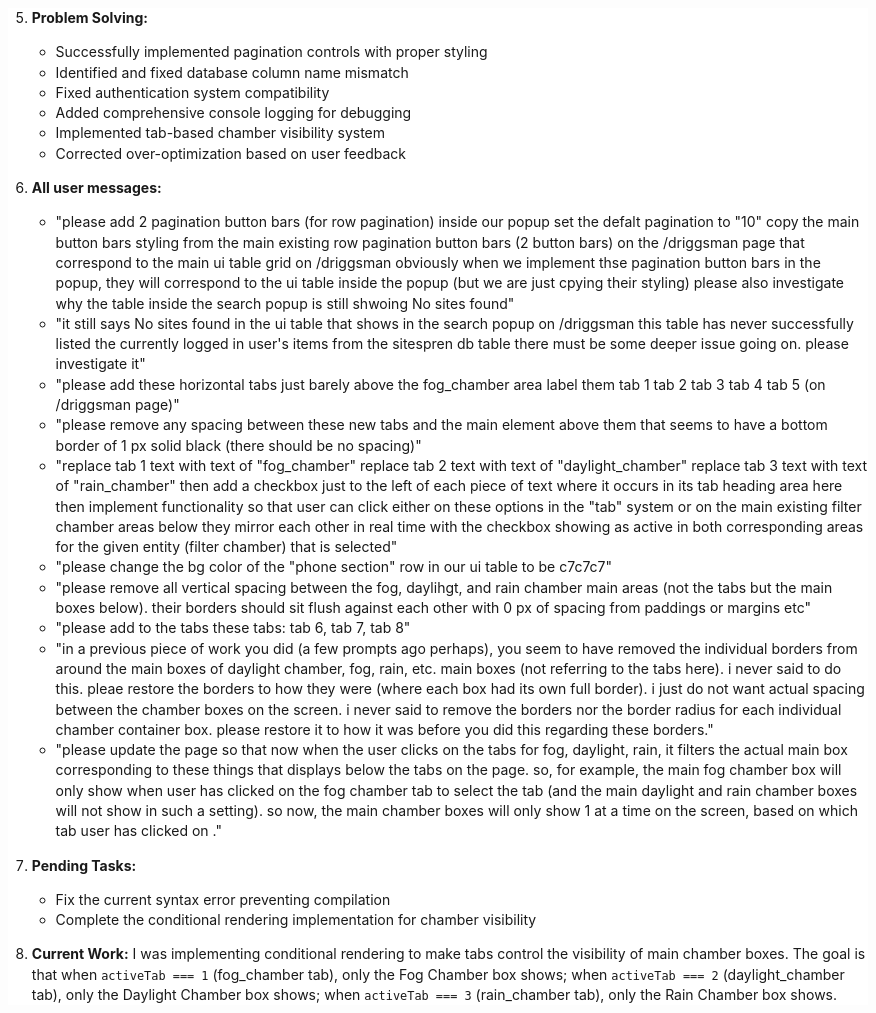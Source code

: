 5. **Problem Solving:**
   - Successfully implemented pagination controls with proper styling
   - Identified and fixed database column name mismatch  
   - Fixed authentication system compatibility
   - Added comprehensive console logging for debugging
   - Implemented tab-based chamber visibility system
   - Corrected over-optimization based on user feedback

6. **All user messages:**
   - "please add 2 pagination button bars (for row pagination) inside our popup set the defalt pagination to "10" copy the main button bars styling from the main existing row pagination button bars (2 button bars) on the /driggsman page that correspond to the main ui table grid on /driggsman obviously when we implement thse pagination button bars in the popup, they will correspond to the ui table inside the popup (but we are just cpying their styling) please also investigate why the table inside the search popup is still shwoing No sites found"
   - "it still says No sites found in the ui table that shows in the search popup on /driggsman this table has never successfully listed the currently logged in user's items from the sitespren db table there must be some deeper issue going on. please investigate it"
   - "please add these horizontal tabs just barely above the fog_chamber area label them tab 1 tab 2 tab 3 tab 4 tab 5 (on /driggsman page)"
   - "please remove any spacing between these new tabs and the main element above them that seems to have a bottom border of 1 px solid black (there should be no spacing)"
   - "replace tab 1 text with text of "fog_chamber" replace tab 2 text with text of "daylight_chamber" replace tab 3 text with text of "rain_chamber" then add a checkbox just to the left of each piece of text where it occurs in its tab heading area here then implement functionality so that user can click either on these options in the "tab" system or on the main existing filter chamber areas below they mirror each other in real time with the checkbox showing as active in both corresponding areas for the given entity (filter chamber) that is selected"
   - "please change the bg color of the "phone section" row in our ui table to be c7c7c7"
   - "please remove all vertical spacing between the fog, daylihgt, and rain chamber main areas (not the tabs but the main boxes below). their borders should sit flush against each other with 0 px of spacing from paddings or margins etc"
   - "please add to the tabs these tabs: tab 6, tab 7, tab 8"
   - "in a previous piece of work you did (a few prompts ago perhaps), you seem to have removed the individual borders from around the main boxes of daylight chamber, fog, rain, etc. main boxes (not referring to the tabs here). i never said to do this. pleae restore the borders to how they were (where each box had its own full border). i just do not want actual spacing between the chamber boxes on the screen. i never said to remove the borders nor the border radius for each individual chamber container box. please restore it to how it was before you did this regarding these borders."
   - "please update the page so that now when the user clicks on the tabs for fog, daylight, rain, it filters the actual main box corresponding to these things that displays below the tabs on the page. so, for example, the main fog chamber box will only show when user has clicked on the fog chamber tab to select the tab (and the main daylight and rain chamber boxes will not show in such a setting). so now, the main chamber boxes will only show 1 at a time on the screen, based on which tab user has clicked on ."

7. **Pending Tasks:**
   - Fix the current syntax error preventing compilation
   - Complete the conditional rendering implementation for chamber visibility

8. **Current Work:**
   I was implementing conditional rendering to make tabs control the visibility of main chamber boxes. The goal is that when `activeTab === 1` (fog_chamber tab), only the Fog Chamber box shows; when `activeTab === 2` (daylight_chamber tab), only the Daylight Chamber box shows; when `activeTab === 3` (rain_chamber tab), only the Rain Chamber box shows.
